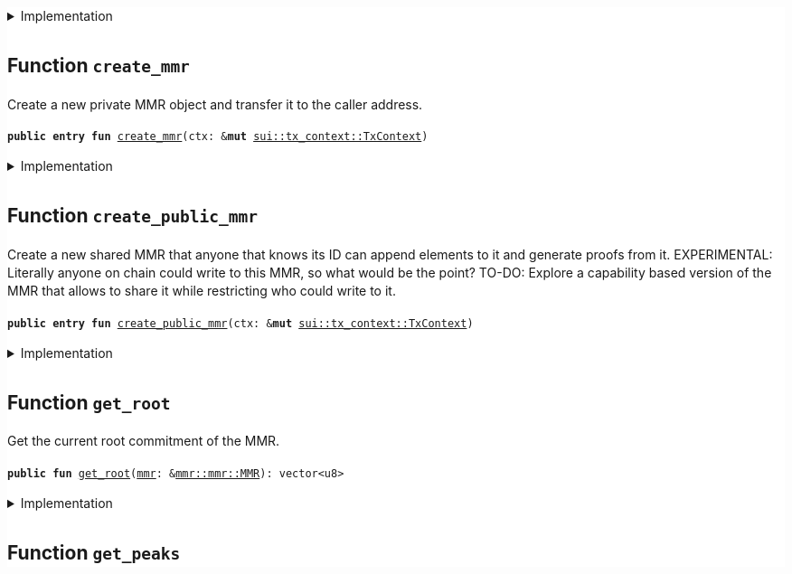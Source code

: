 

<details><summary>Implementation</summary></details>

<a name="mmr_mmr_create_mmr"></a>

## Function `create_mmr`

Create a new private MMR object and transfer it to the caller address.


<pre><code><b>public</b> <b>entry</b> <b>fun</b> <a href="../mmr/mmr.md#mmr_mmr_create_mmr">create_mmr</a>(ctx: &<b>mut</b> <a href="../dependencies/sui/tx_context.md#sui_tx_context_TxContext">sui::tx_context::TxContext</a>)
</code></pre>



<details><summary>Implementation</summary></details>

<a name="mmr_mmr_create_public_mmr"></a>

## Function `create_public_mmr`

Create a new shared MMR that anyone that knows its ID can append elements to it and generate proofs from it.
EXPERIMENTAL: Literally anyone on chain could write to this MMR, so what would be the point?
TO-DO: Explore a capability based version of the MMR that allows to share it while restricting who could write to it.


<pre><code><b>public</b> <b>entry</b> <b>fun</b> <a href="../mmr/mmr.md#mmr_mmr_create_public_mmr">create_public_mmr</a>(ctx: &<b>mut</b> <a href="../dependencies/sui/tx_context.md#sui_tx_context_TxContext">sui::tx_context::TxContext</a>)
</code></pre>



<details><summary>Implementation</summary></details>

<a name="mmr_mmr_get_root"></a>

## Function `get_root`

Get the current root commitment of the MMR.


<pre><code><b>public</b> <b>fun</b> <a href="../mmr/mmr.md#mmr_mmr_get_root">get_root</a>(<a href="../mmr/mmr.md#mmr_mmr">mmr</a>: &<a href="../mmr/mmr.md#mmr_mmr_MMR">mmr::mmr::MMR</a>): vector&lt;u8&gt;
</code></pre>



<details><summary>Implementation</summary></details>

<a name="mmr_mmr_get_peaks"></a>

## Function `get_peaks`
